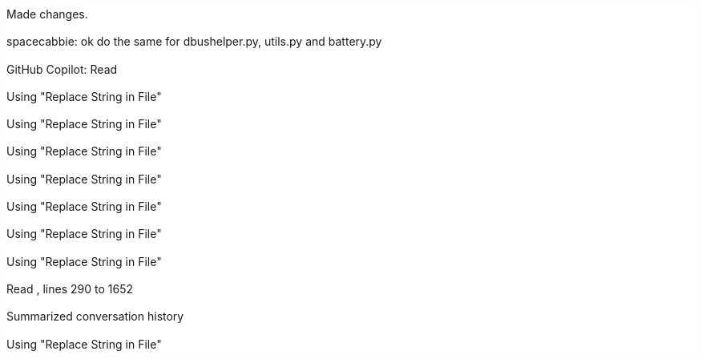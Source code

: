 Made changes.

spacecabbie: ok do the same for dbushelper.py, utils.py and battery.py

GitHub Copilot: Read [](file:///c%3A/Users/me/Documents/github/venus-os_dbus-serialbattery/dbus-serialbattery/dbushelper.py)

Using "Replace String in File"


```

```


Using "Replace String in File"


```

```


Using "Replace String in File"


```

```


Using "Replace String in File"


```

```


Using "Replace String in File"


```

```


Using "Replace String in File"


```

```


Using "Replace String in File"

Read [](file:///c%3A/Users/me/Documents/github/venus-os_dbus-serialbattery/dbus-serialbattery/dbushelper.py#290-290), lines 290 to 1652

Summarized conversation history

Using "Replace String in File"


```

```
